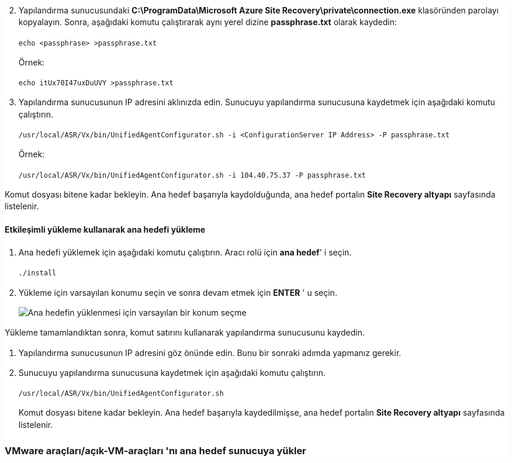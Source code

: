 2. Yapılandırma sunucusundaki **C:\ProgramData\Microsoft Azure Site Recovery\private\connection.exe** klasöründen parolayı kopyalayın. Sonra, aşağıdaki komutu çalıştırarak aynı yerel dizine **passphrase.txt** olarak kaydedin:

    `echo <passphrase> >passphrase.txt`

    Örnek: 

    `echo itUx70I47uxDuUVY >passphrase.txt`
    

3. Yapılandırma sunucusunun IP adresini aklınızda edin. Sunucuyu yapılandırma sunucusuna kaydetmek için aşağıdaki komutu çalıştırın.

    ```
    /usr/local/ASR/Vx/bin/UnifiedAgentConfigurator.sh -i <ConfigurationServer IP Address> -P passphrase.txt
    ```

    Örnek: 
    
    ```
    /usr/local/ASR/Vx/bin/UnifiedAgentConfigurator.sh -i 104.40.75.37 -P passphrase.txt
    ```

Komut dosyası bitene kadar bekleyin. Ana hedef başarıyla kaydolduğunda, ana hedef portalın **Site Recovery altyapı** sayfasında listelenir.


#### <a name="install-the-master-target-by-using-interactive-installation"></a>Etkileşimli yükleme kullanarak ana hedefi yükleme

1. Ana hedefi yüklemek için aşağıdaki komutu çalıştırın. Aracı rolü için **ana hedef**' i seçin.

    ```
    ./install
    ```

2. Yükleme için varsayılan konumu seçin ve sonra devam etmek için **ENTER** ' u seçin.

    ![Ana hedefin yüklenmesi için varsayılan bir konum seçme](./media/vmware-azure-install-linux-master-target/image17.png)

Yükleme tamamlandıktan sonra, komut satırını kullanarak yapılandırma sunucusunu kaydedin.

1. Yapılandırma sunucusunun IP adresini göz önünde edin. Bunu bir sonraki adımda yapmanız gerekir.

2. Sunucuyu yapılandırma sunucusuna kaydetmek için aşağıdaki komutu çalıştırın.

    ```
    /usr/local/ASR/Vx/bin/UnifiedAgentConfigurator.sh
    ```

     Komut dosyası bitene kadar bekleyin. Ana hedef başarıyla kaydedilmişse, ana hedef portalın **Site Recovery altyapı** sayfasında listelenir.


### <a name="install-vmware-tools--open-vm-tools-on-the-master-target-server"></a>VMware araçları/açık-VM-araçları 'nı ana hedef sunucuya yükler
